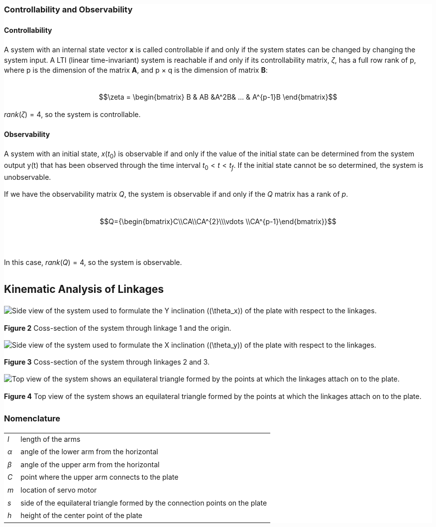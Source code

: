
### Controllability and Observability

#### Controllability

A system with an internal state vector $\mathbf{x}$ is called controllable if and only if the system states can be changed by changing the system input. A LTI (linear time-invariant) system is reachable if and only if its controllability matrix, $\zeta$, has a full row rank of p, where p is the dimension of the matrix $\mathbf{A}$, and p $\times$ q is the dimension of matrix $\mathbf{B}$:  
<br />

$$\zeta = \begin{bmatrix}
    B & AB &A^2B& ... &  A^{p-1}B
    \end{bmatrix}$$

$rank (\zeta) = 4$, so the system is controllable.

#### Observability

A system with an initial state, $x(t_{0})$ is observable if and only if the value of the initial state can be determined from the system output y(t) that has been observed through the time interval $t_{0}<t<t_{f}$. If the initial state cannot be so determined, the system is unobservable.

If we have the observability matrix $Q$, the system is observable if and only if the $Q$ matrix has a rank of $p$.  
<br />

$$Q={\begin{bmatrix}C\\CA\\CA^{2}\\\vdots \\CA^{p-1}\end{bmatrix}}$$  
<br />

In this case, $rank(Q) = 4$, so the system is observable.

## Kinematic Analysis of Linkages

![Side view of the system used to formulate the Y inclination
(\(\theta_x\)) of the plate with respect to the
linkages.](images/fig_2.png)

**Figure 2** Coss-section of the system through linkage 1 and the origin.

![Side view of the system used to formulate the X inclination
(\(\theta_y\)) of the plate with respect to the linkages.](images/fig_3.png)

**Figure 3** Coss-section of the system through linkages 2 and 3.

![Top view of the system shows an equilateral triangle formed by the
points at which the linkages attach on to the plate.](images/fig_4.png)

**Figure 4** Top view of the system shows an equilateral triangle formed by the points at which the linkages attach on to the plate.

### Nomenclature

|                   |                                             |
| :---------------- | :------------------------------------------ |
| *l*       | length of the arms                |
| *α*   | angle of the lower arm from the horizontal     |
| *β* | angle of the upper arm from the horizontal |
| *C* | point where the upper arm connects to the plate |
| $m$ | location of servo motor |
| *s* | side of the equilateral triangle formed by the connection points on the plate                |
|*h*   | height of the center point of the plate     |